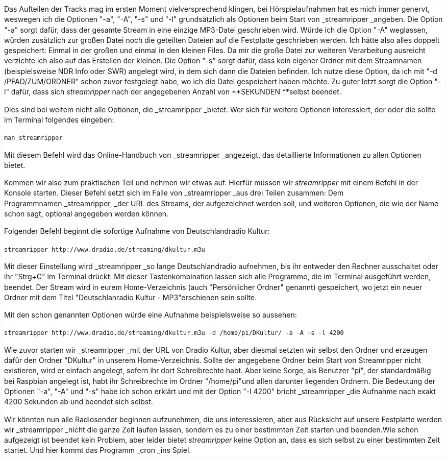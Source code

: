 Das Aufteilen der Tracks mag im ersten Moment vielversprechend klingen, bei Hörspielaufnahmen hat es mich immer genervt, weswegen ich die Optionen "-a", "-A", "-s" und "-l" grundsätzlich als Optionen beim Start von _streamripper _angeben. Die Option "-a" sorgt dafür, dass der gesamte Stream in eine einzige MP3-Datei geschrieben wird. Würde ich die Option "-A" weglassen, würden zusätzlich zur großen Datei noch die geteilten Dateien auf die Festplatte geschrieben werden. Ich hätte also alles doppelt gespeichert: Einmal in der großen und einmal in den kleinen Files. Da mir die große Datei zur weiteren Verarbeitung ausreicht verzichte ich also auf das Erstellen der kleinen. Die Option "-s" sorgt dafür, dass kein eigener Ordner mit dem Streamnamen (beispielsweise NDR Info oder SWR) angelegt wird, in dem sich dann die Dateien befinden. Ich nutze diese Option, da ich mit "-d /PFAD/ZUM/ORDNER" schon zuvor festgelegt habe, wo ich die Datei gespeichert haben möchte. Zu guter letzt sorgt die Option "-l" dafür, dass sich _streamripper_ nach der angegebenen Anzahl von **SEKUNDEN **selbst beendet.

Dies sind bei weitem nicht alle Optionen, die _streamripper _bietet. Wer sich für weitere Optionen interessiert, der oder die sollte im Terminal folgendes eingeben:

    
    man streamripper


Mit diesem Befehl wird das Online-Handbuch von _streamripper _angezeigt, das detaillierte Informationen zu allen Optionen bietet.

Kommen wir also zum praktischen Teil und nehmen wir etwas auf. Hierfür müssen wir _streamripper_ mit einem Befehl in der Konsole starten. Dieser Befehl setzt sich im Falle von _streamripper _aus drei Teilen zusammen: Dem Programmnamen _streamripper, _der URL des Streams, der aufgezeichnet werden soll, und weiteren Optionen, die wie der Name schon sagt, optional angegeben werden können.

Folgender Befehl beginnt die sofortige Aufnahme von Deutschlandradio Kultur:

    
    streamripper http://www.dradio.de/streaming/dkultur.m3u


Mit dieser Einstellung wird _streamripper _so lange Deutschlandradio aufnehmen, bis ihr entweder den Rechner ausschaltet oder ihr "Strg+C" im Terminal drückt: Mit dieser Tastenkombination lassen sich alle Programme, die im Terminal ausgeführt werden, beendet. Der Stream wird in eurem Home-Verzeichnis (auch "Persönlicher Ordner" genannt) gespeichert, wo jetzt ein neuer Ordner mit dem Titel "Deutschlanradio Kultur - MP3"erschienen sein sollte.

Mit den schon genannten Optionen würde eine Aufnahme beispielsweise so aussehen:

    
    streamripper http://www.dradio.de/streaming/dkultur.m3u -d /home/pi/DKultur/ -a -A -s -l 4200


Wie zuvor starten wir _streamripper _mit der URL von Dradio Kultur, aber diesmal setzten wir selbst den Ordner und erzeugen dafür den Ordner "DKultur" in unserem Home-Verzeichnis. Sollte der angegebene Ordner beim Start von Streamripper nicht existieren, wird er einfach angelegt, sofern ihr dort Schreibrechte habt. Aber keine Sorge, als Benutzer "pi", der standardmäßig bei Raspbian angelegt ist, habt ihr Schreibrechte im Ordner "/home/pi"und allen darunter liegenden Ordnern. Die Bedeutung der Optionen "-a", "-A" und "-s" habe ich schon erklärt und mit der Option "-l 4200" bricht _streamripper _die Aufnahme nach exakt 4200 Sekunden ab und beendet sich selbst.

Wir könnten nun alle Radiosender beginnen aufzunehmen, die uns interessieren, aber aus Rücksicht auf unsere Festplatte werden wir _streamripper _nicht die ganze Zeit laufen lassen, sondern es zu einer bestimmten Zeit starten und beenden.Wie schon aufgezeigt ist beendet kein Problem, aber leider bietet _streamripper_ keine Option an, dass es sich selbst zu einer bestimmten Zeit startet. Und hier kommt das Programm _cron _ins Spiel.
